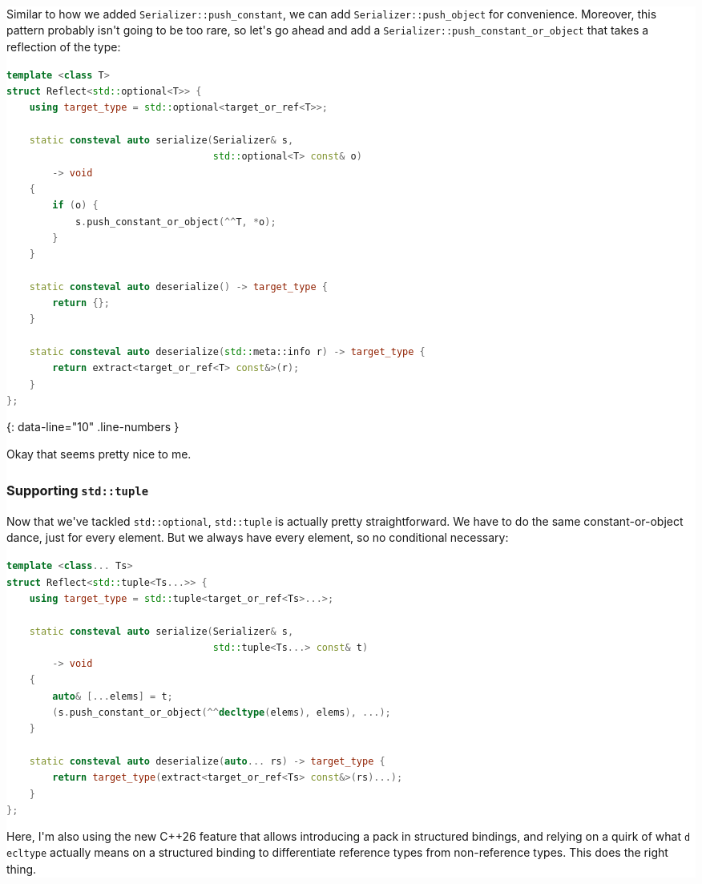 Similar to how we added `Serializer::push_constant`, we can add `Serializer::push_object` for convenience. Moreover, this pattern probably isn't going to be too rare, so let's go ahead and add a `Serializer::push_constant_or_object` that takes a reflection of the type:

```cpp
template <class T>
struct Reflect<std::optional<T>> {
    using target_type = std::optional<target_or_ref<T>>;

    static consteval auto serialize(Serializer& s,
                                    std::optional<T> const& o)
        -> void
    {
        if (o) {
            s.push_constant_or_object(^^T, *o);
        }
    }

    static consteval auto deserialize() -> target_type {
        return {};
    }

    static consteval auto deserialize(std::meta::info r) -> target_type {
        return extract<target_or_ref<T> const&>(r);
    }
};
```
{: data-line="10" .line-numbers }

Okay that seems pretty nice to me.

### Supporting `std::tuple`

Now that we've tackled `std::optional`, `std::tuple` is actually pretty straightforward. We have to do the same constant-or-object dance, just for every element. But we always have every element, so no conditional necessary:

```cpp
template <class... Ts>
struct Reflect<std::tuple<Ts...>> {
    using target_type = std::tuple<target_or_ref<Ts>...>;

    static consteval auto serialize(Serializer& s,
                                    std::tuple<Ts...> const& t)
        -> void
    {
        auto& [...elems] = t;
        (s.push_constant_or_object(^^decltype(elems), elems), ...);
    }

    static consteval auto deserialize(auto... rs) -> target_type {
        return target_type(extract<target_or_ref<Ts> const&>(rs)...);
    }
};
```
Here, I'm also using the new C++26 feature that allows introducing a pack in structured bindings, and relying on a quirk of what `decltype` actually means on a structured binding to differentiate reference types from non-reference types. This does the right thing.
